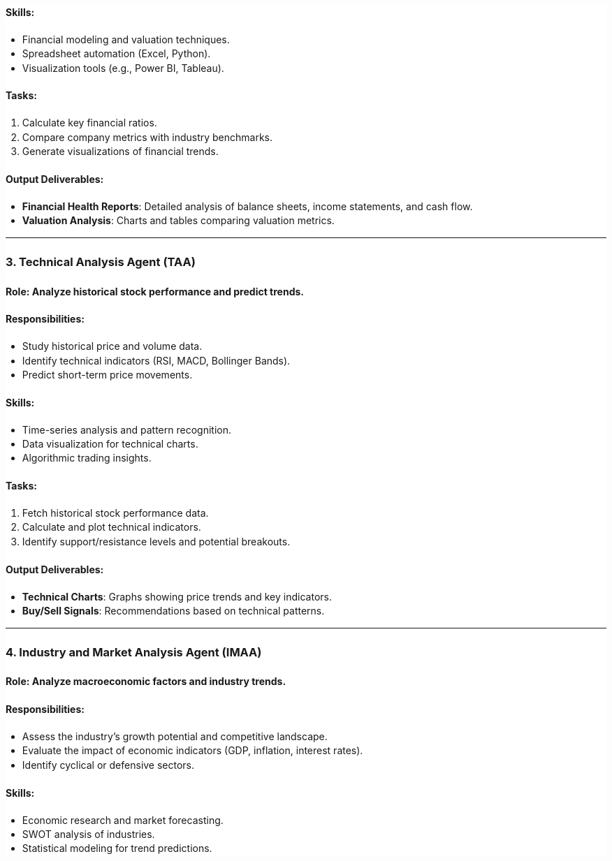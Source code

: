 #### **Skills**:
- Financial modeling and valuation techniques.
- Spreadsheet automation (Excel, Python).
- Visualization tools (e.g., Power BI, Tableau).

#### **Tasks**:
1. Calculate key financial ratios.
2. Compare company metrics with industry benchmarks.
3. Generate visualizations of financial trends.

#### **Output Deliverables**:
- **Financial Health Reports**: Detailed analysis of balance sheets, income statements, and cash flow.
- **Valuation Analysis**: Charts and tables comparing valuation metrics.

---

### **3. Technical Analysis Agent (TAA)**
#### **Role**: Analyze historical stock performance and predict trends.
#### **Responsibilities**:
- Study historical price and volume data.
- Identify technical indicators (RSI, MACD, Bollinger Bands).
- Predict short-term price movements.

#### **Skills**:
- Time-series analysis and pattern recognition.
- Data visualization for technical charts.
- Algorithmic trading insights.

#### **Tasks**:
1. Fetch historical stock performance data.
2. Calculate and plot technical indicators.
3. Identify support/resistance levels and potential breakouts.

#### **Output Deliverables**:
- **Technical Charts**: Graphs showing price trends and key indicators.
- **Buy/Sell Signals**: Recommendations based on technical patterns.

---

### **4. Industry and Market Analysis Agent (IMAA)**
#### **Role**: Analyze macroeconomic factors and industry trends.
#### **Responsibilities**:
- Assess the industry’s growth potential and competitive landscape.
- Evaluate the impact of economic indicators (GDP, inflation, interest rates).
- Identify cyclical or defensive sectors.

#### **Skills**:
- Economic research and market forecasting.
- SWOT analysis of industries.
- Statistical modeling for trend predictions.
